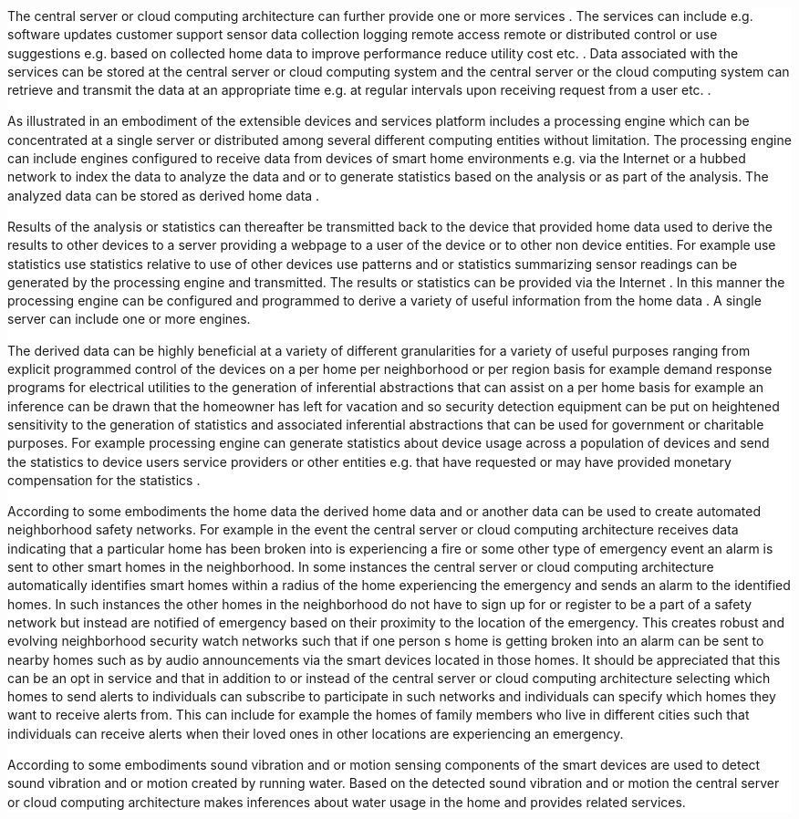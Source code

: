 The central server or cloud computing architecture can further provide one or more services . The services can include e.g. software updates customer support sensor data collection logging remote access remote or distributed control or use suggestions e.g. based on collected home data to improve performance reduce utility cost etc. . Data associated with the services can be stored at the central server or cloud computing system and the central server or the cloud computing system can retrieve and transmit the data at an appropriate time e.g. at regular intervals upon receiving request from a user etc. .

As illustrated in an embodiment of the extensible devices and services platform includes a processing engine which can be concentrated at a single server or distributed among several different computing entities without limitation. The processing engine can include engines configured to receive data from devices of smart home environments e.g. via the Internet or a hubbed network to index the data to analyze the data and or to generate statistics based on the analysis or as part of the analysis. The analyzed data can be stored as derived home data .

Results of the analysis or statistics can thereafter be transmitted back to the device that provided home data used to derive the results to other devices to a server providing a webpage to a user of the device or to other non device entities. For example use statistics use statistics relative to use of other devices use patterns and or statistics summarizing sensor readings can be generated by the processing engine and transmitted. The results or statistics can be provided via the Internet . In this manner the processing engine can be configured and programmed to derive a variety of useful information from the home data . A single server can include one or more engines.

The derived data can be highly beneficial at a variety of different granularities for a variety of useful purposes ranging from explicit programmed control of the devices on a per home per neighborhood or per region basis for example demand response programs for electrical utilities to the generation of inferential abstractions that can assist on a per home basis for example an inference can be drawn that the homeowner has left for vacation and so security detection equipment can be put on heightened sensitivity to the generation of statistics and associated inferential abstractions that can be used for government or charitable purposes. For example processing engine can generate statistics about device usage across a population of devices and send the statistics to device users service providers or other entities e.g. that have requested or may have provided monetary compensation for the statistics .

According to some embodiments the home data the derived home data and or another data can be used to create automated neighborhood safety networks. For example in the event the central server or cloud computing architecture receives data indicating that a particular home has been broken into is experiencing a fire or some other type of emergency event an alarm is sent to other smart homes in the neighborhood. In some instances the central server or cloud computing architecture automatically identifies smart homes within a radius of the home experiencing the emergency and sends an alarm to the identified homes. In such instances the other homes in the neighborhood do not have to sign up for or register to be a part of a safety network but instead are notified of emergency based on their proximity to the location of the emergency. This creates robust and evolving neighborhood security watch networks such that if one person s home is getting broken into an alarm can be sent to nearby homes such as by audio announcements via the smart devices located in those homes. It should be appreciated that this can be an opt in service and that in addition to or instead of the central server or cloud computing architecture selecting which homes to send alerts to individuals can subscribe to participate in such networks and individuals can specify which homes they want to receive alerts from. This can include for example the homes of family members who live in different cities such that individuals can receive alerts when their loved ones in other locations are experiencing an emergency.

According to some embodiments sound vibration and or motion sensing components of the smart devices are used to detect sound vibration and or motion created by running water. Based on the detected sound vibration and or motion the central server or cloud computing architecture makes inferences about water usage in the home and provides related services.
